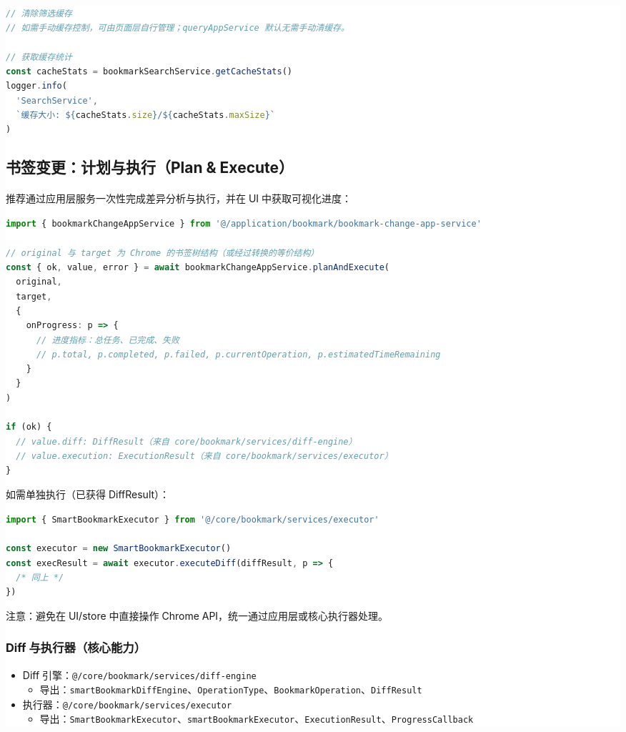 ```typescript
// 清除筛选缓存
// 如需手动缓存控制，可由页面层自行管理；queryAppService 默认无需手动清缓存。

// 获取缓存统计
const cacheStats = bookmarkSearchService.getCacheStats()
logger.info(
  'SearchService',
  `缓存大小: ${cacheStats.size}/${cacheStats.maxSize}`
)
```

## 书签变更：计划与执行（Plan & Execute）

推荐通过应用层服务一次性完成差异分析与执行，并在 UI 中获取可视化进度：

```ts
import { bookmarkChangeAppService } from '@/application/bookmark/bookmark-change-app-service'

// original 与 target 为 Chrome 的书签树结构（或经过转换的等价结构）
const { ok, value, error } = await bookmarkChangeAppService.planAndExecute(
  original,
  target,
  {
    onProgress: p => {
      // 进度指标：总任务、已完成、失败
      // p.total, p.completed, p.failed, p.currentOperation, p.estimatedTimeRemaining
    }
  }
)

if (ok) {
  // value.diff: DiffResult（来自 core/bookmark/services/diff-engine）
  // value.execution: ExecutionResult（来自 core/bookmark/services/executor）
}
```

如需单独执行（已获得 DiffResult）：

```ts
import { SmartBookmarkExecutor } from '@/core/bookmark/services/executor'

const executor = new SmartBookmarkExecutor()
const execResult = await executor.executeDiff(diffResult, p => {
  /* 同上 */
})
```

注意：避免在 UI/store 中直接操作 Chrome API，统一通过应用层或核心执行器处理。

### Diff 与执行器（核心能力）

- Diff 引擎：`@/core/bookmark/services/diff-engine`
  - 导出：`smartBookmarkDiffEngine`、`OperationType`、`BookmarkOperation`、`DiffResult`
- 执行器：`@/core/bookmark/services/executor`
  - 导出：`SmartBookmarkExecutor`、`smartBookmarkExecutor`、`ExecutionResult`、`ProgressCallback`
